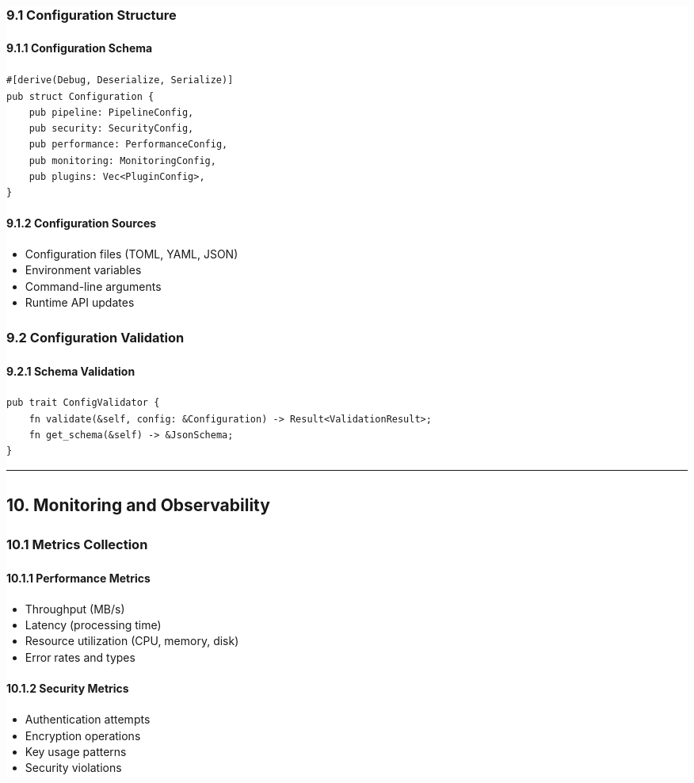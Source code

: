 ### 9.1 Configuration Structure 

#### 9.1.1 Configuration Schema

```
#[derive(Debug, Deserialize, Serialize)]
pub struct Configuration {
    pub pipeline: PipelineConfig,
    pub security: SecurityConfig,
    pub performance: PerformanceConfig,
    pub monitoring: MonitoringConfig,
    pub plugins: Vec<PluginConfig>,
}
```

 

#### 9.1.2 Configuration Sources 

- Configuration files (TOML, YAML, JSON) 
- Environment variables 
- Command-line arguments 
- Runtime API updates 

### 9.2 Configuration Validation 

#### 9.2.1 Schema Validation

```
pub trait ConfigValidator {
    fn validate(&self, config: &Configuration) -> Result<ValidationResult>;
    fn get_schema(&self) -> &JsonSchema;
}
```

 

------

  

## 10. Monitoring and Observability 

### 10.1 Metrics Collection 

#### 10.1.1 Performance Metrics 

- Throughput (MB/s) 
- Latency (processing time) 
- Resource utilization (CPU, memory, disk) 
- Error rates and types 

#### 10.1.2 Security Metrics 

- Authentication attempts 
- Encryption operations 
- Key usage patterns 
- Security violations 
